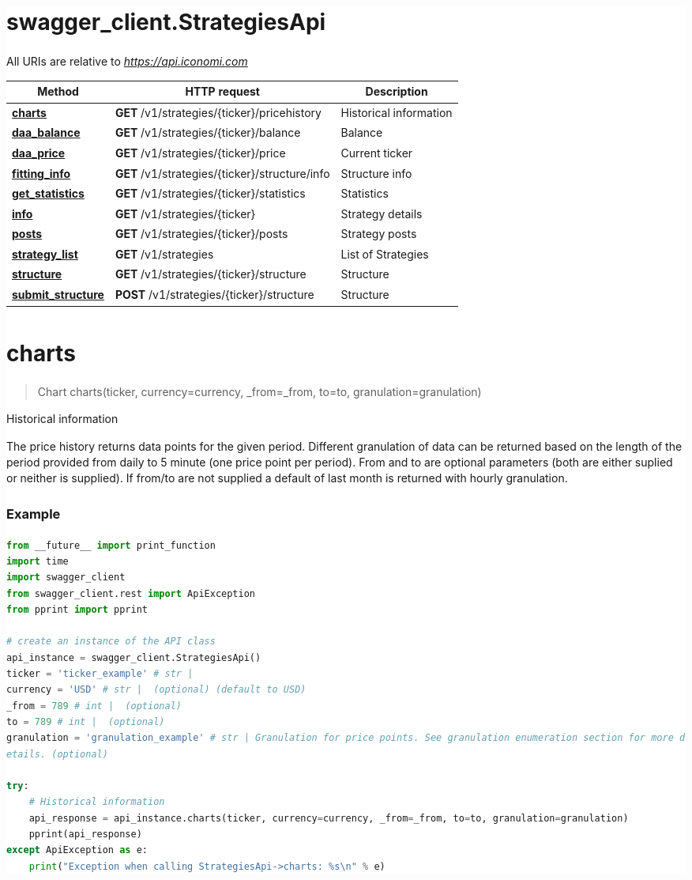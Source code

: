# swagger_client.StrategiesApi

All URIs are relative to *https://api.iconomi.com*

Method | HTTP request | Description
------------- | ------------- | -------------
[**charts**](StrategiesApi.md#charts) | **GET** /v1/strategies/{ticker}/pricehistory | Historical information
[**daa_balance**](StrategiesApi.md#daa_balance) | **GET** /v1/strategies/{ticker}/balance | Balance
[**daa_price**](StrategiesApi.md#daa_price) | **GET** /v1/strategies/{ticker}/price | Current ticker
[**fitting_info**](StrategiesApi.md#fitting_info) | **GET** /v1/strategies/{ticker}/structure/info | Structure info
[**get_statistics**](StrategiesApi.md#get_statistics) | **GET** /v1/strategies/{ticker}/statistics | Statistics
[**info**](StrategiesApi.md#info) | **GET** /v1/strategies/{ticker} | Strategy details
[**posts**](StrategiesApi.md#posts) | **GET** /v1/strategies/{ticker}/posts | Strategy posts
[**strategy_list**](StrategiesApi.md#strategy_list) | **GET** /v1/strategies | List of Strategies
[**structure**](StrategiesApi.md#structure) | **GET** /v1/strategies/{ticker}/structure | Structure
[**submit_structure**](StrategiesApi.md#submit_structure) | **POST** /v1/strategies/{ticker}/structure | Structure

# **charts**
> Chart charts(ticker, currency=currency, _from=_from, to=to, granulation=granulation)

Historical information

The price history returns data points for the given period. Different granulation of data can be returned based on the length of the period provided from daily to 5 minute (one  price point per period).  From and to are optional parameters (both are either suplied or neither is supplied). If from/to are not supplied a default of last month is returned with hourly granulation.

### Example
```python
from __future__ import print_function
import time
import swagger_client
from swagger_client.rest import ApiException
from pprint import pprint

# create an instance of the API class
api_instance = swagger_client.StrategiesApi()
ticker = 'ticker_example' # str | 
currency = 'USD' # str |  (optional) (default to USD)
_from = 789 # int |  (optional)
to = 789 # int |  (optional)
granulation = 'granulation_example' # str | Granulation for price points. See granulation enumeration section for more details. (optional)

try:
    # Historical information
    api_response = api_instance.charts(ticker, currency=currency, _from=_from, to=to, granulation=granulation)
    pprint(api_response)
except ApiException as e:
    print("Exception when calling StrategiesApi->charts: %s\n" % e)
```
